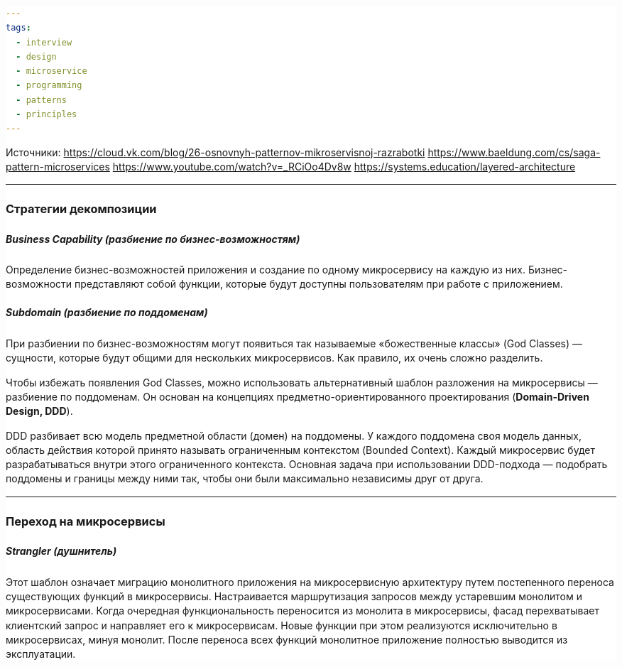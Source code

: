 ```yaml
---
tags:
  - interview
  - design
  - microservice
  - programming
  - patterns
  - principles
---
```

Источники:
https://cloud.vk.com/blog/26-osnovnyh-patternov-mikroservisnoj-razrabotki
https://www.baeldung.com/cs/saga-pattern-microservices
https://www.youtube.com/watch?v=_RCiOo4Dv8w
https://systems.education/layered-architecture

---

### Стратегии декомпозиции

##### Business Capability (разбиение по бизнес-возможностям)

Определение бизнес-возможностей приложения и создание по одному микросервису на каждую из них.
Бизнес-возможности представляют собой функции, которые будут доступны пользователям при работе с приложением.

##### Subdomain (разбиение по поддоменам)

При разбиении по бизнес-возможностям могут появиться так называемые «божественные классы» (God Classes) — сущности, которые будут общими для нескольких микросервисов. Как правило, их очень сложно разделить.

Чтобы избежать появления God Classes, можно использовать альтернативный шаблон разложения на микросервисы — разбиение по поддоменам. Он основан на концепциях предметно-ориентированного проектирования (**Domain-Driven Design, DDD**).

DDD разбивает всю модель предметной области (домен) на поддомены. У каждого поддомена своя модель данных, область действия которой принято называть ограниченным контекстом (Bounded Context). Каждый микросервис будет разрабатываться внутри этого ограниченного контекста. Основная задача при использовании DDD-подхода — подобрать поддомены и границы между ними так, чтобы они были максимально независимы друг от друга.

---

### Переход на микросервисы

##### Strangler (душнитель)

Этот шаблон означает миграцию монолитного приложения на микросервисную архитектуру путем постепенного переноса существующих функций в микросервисы. Настраивается маршрутизация запросов между устаревшим монолитом и микросервисами. Когда очередная функциональность переносится из монолита в микросервисы, фасад перехватывает клиентский запрос и направляет его к микросервисам. Новые функции при этом реализуются исключительно в микросервисах, минуя монолит. После переноса всех функций монолитное приложение полностью выводится из эксплуатации.
